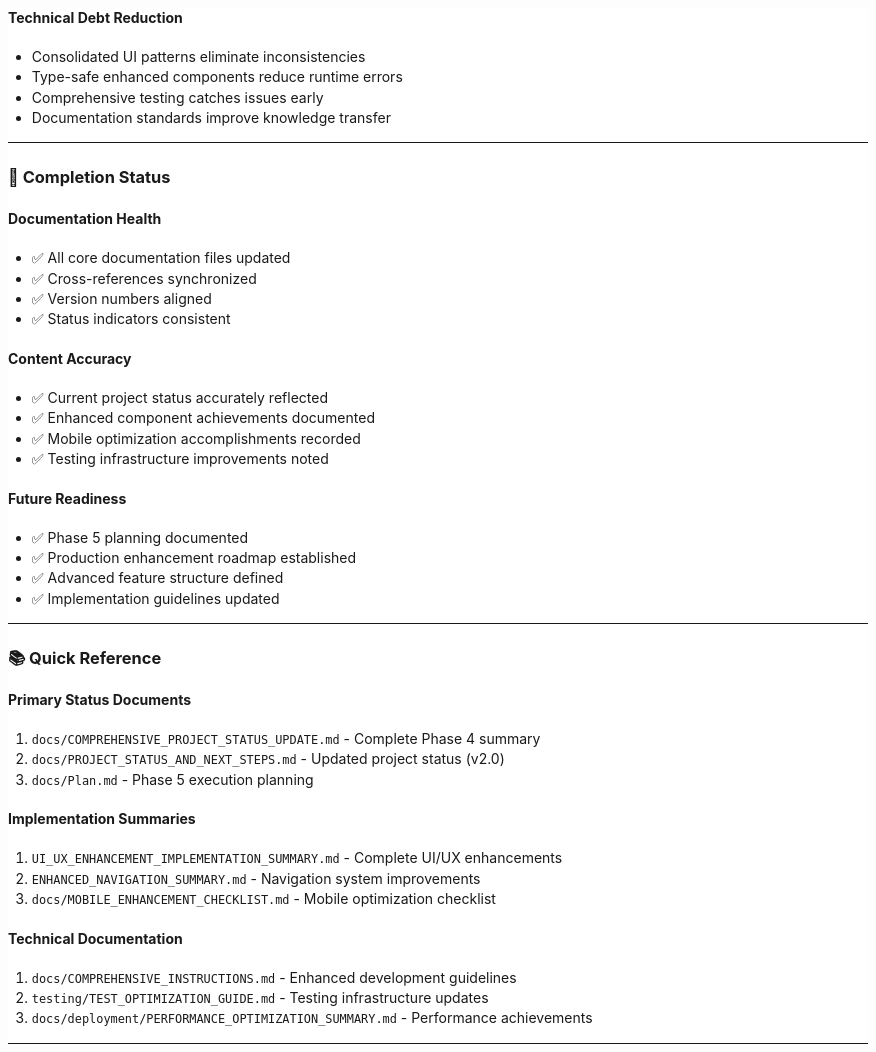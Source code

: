 #### **Technical Debt Reduction**

- Consolidated UI patterns eliminate inconsistencies
- Type-safe enhanced components reduce runtime errors
- Comprehensive testing catches issues early
- Documentation standards improve knowledge transfer

---

### 🎉 **Completion Status**

#### **Documentation Health**

- ✅ All core documentation files updated
- ✅ Cross-references synchronized
- ✅ Version numbers aligned
- ✅ Status indicators consistent

#### **Content Accuracy**

- ✅ Current project status accurately reflected
- ✅ Enhanced component achievements documented
- ✅ Mobile optimization accomplishments recorded
- ✅ Testing infrastructure improvements noted

#### **Future Readiness**

- ✅ Phase 5 planning documented
- ✅ Production enhancement roadmap established
- ✅ Advanced feature structure defined
- ✅ Implementation guidelines updated

---

### 📚 **Quick Reference**

#### **Primary Status Documents**

1. `docs/COMPREHENSIVE_PROJECT_STATUS_UPDATE.md` - Complete Phase 4 summary
2. `docs/PROJECT_STATUS_AND_NEXT_STEPS.md` - Updated project status (v2.0)
3. `docs/Plan.md` - Phase 5 execution planning

#### **Implementation Summaries**

1. `UI_UX_ENHANCEMENT_IMPLEMENTATION_SUMMARY.md` - Complete UI/UX enhancements
2. `ENHANCED_NAVIGATION_SUMMARY.md` - Navigation system improvements
3. `docs/MOBILE_ENHANCEMENT_CHECKLIST.md` - Mobile optimization checklist

#### **Technical Documentation**

1. `docs/COMPREHENSIVE_INSTRUCTIONS.md` - Enhanced development guidelines
2. `testing/TEST_OPTIMIZATION_GUIDE.md` - Testing infrastructure updates
3. `docs/deployment/PERFORMANCE_OPTIMIZATION_SUMMARY.md` - Performance achievements

---
